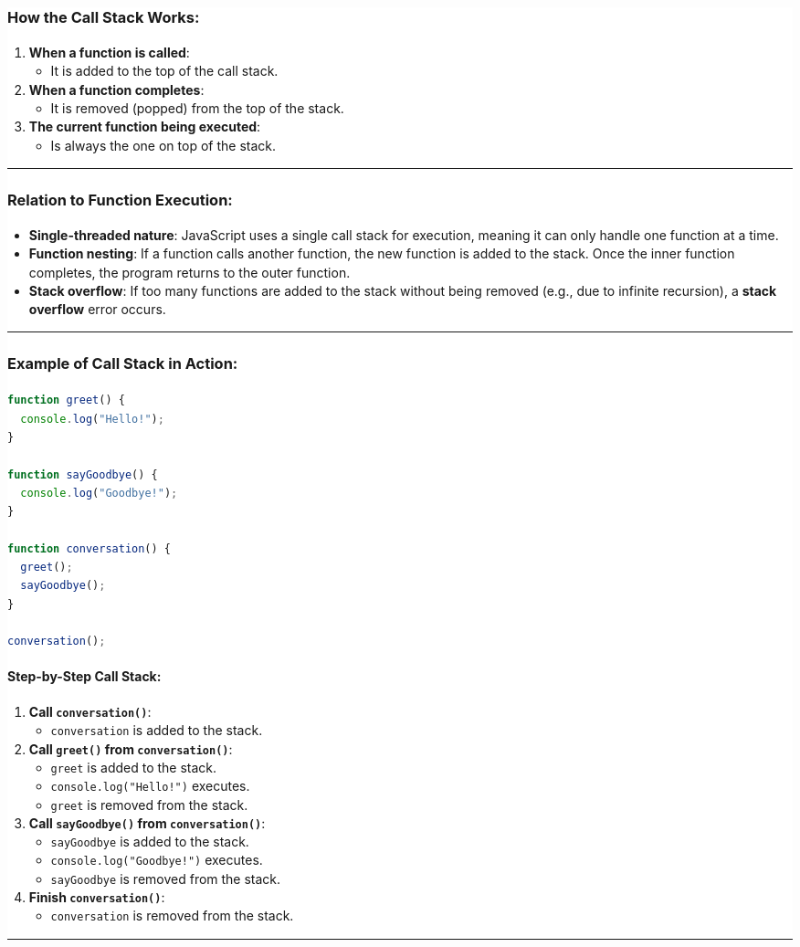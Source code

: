 
### How the Call Stack Works:

1. **When a function is called**:
   - It is added to the top of the call stack.
2. **When a function completes**:
   - It is removed (popped) from the top of the stack.
3. **The current function being executed**:
   - Is always the one on top of the stack.

---

### Relation to Function Execution:

- **Single-threaded nature**: JavaScript uses a single call stack for execution, meaning it can only handle one function at a time.
- **Function nesting**: If a function calls another function, the new function is added to the stack. Once the inner function completes, the program returns to the outer function.
- **Stack overflow**: If too many functions are added to the stack without being removed (e.g., due to infinite recursion), a **stack overflow** error occurs.

---

### Example of Call Stack in Action:

```javascript
function greet() {
  console.log("Hello!");
}

function sayGoodbye() {
  console.log("Goodbye!");
}

function conversation() {
  greet();
  sayGoodbye();
}

conversation();
```

#### Step-by-Step Call Stack:

1. **Call `conversation()`**:
   - `conversation` is added to the stack.
2. **Call `greet()` from `conversation()`**:
   - `greet` is added to the stack.
   - `console.log("Hello!")` executes.
   - `greet` is removed from the stack.
3. **Call `sayGoodbye()` from `conversation()`**:
   - `sayGoodbye` is added to the stack.
   - `console.log("Goodbye!")` executes.
   - `sayGoodbye` is removed from the stack.
4. **Finish `conversation()`**:
   - `conversation` is removed from the stack.

---
